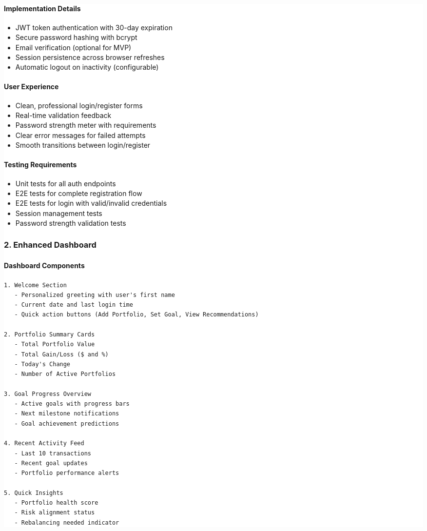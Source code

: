 #### Implementation Details
- JWT token authentication with 30-day expiration
- Secure password hashing with bcrypt
- Email verification (optional for MVP)
- Session persistence across browser refreshes
- Automatic logout on inactivity (configurable)

#### User Experience
- Clean, professional login/register forms
- Real-time validation feedback
- Password strength meter with requirements
- Clear error messages for failed attempts
- Smooth transitions between login/register

#### Testing Requirements
- Unit tests for all auth endpoints
- E2E tests for complete registration flow
- E2E tests for login with valid/invalid credentials
- Session management tests
- Password strength validation tests

### 2. Enhanced Dashboard

#### Dashboard Components
```
1. Welcome Section
   - Personalized greeting with user's first name
   - Current date and last login time
   - Quick action buttons (Add Portfolio, Set Goal, View Recommendations)

2. Portfolio Summary Cards
   - Total Portfolio Value
   - Total Gain/Loss ($ and %)
   - Today's Change
   - Number of Active Portfolios

3. Goal Progress Overview
   - Active goals with progress bars
   - Next milestone notifications
   - Goal achievement predictions

4. Recent Activity Feed
   - Last 10 transactions
   - Recent goal updates
   - Portfolio performance alerts

5. Quick Insights
   - Portfolio health score
   - Risk alignment status
   - Rebalancing needed indicator
```
